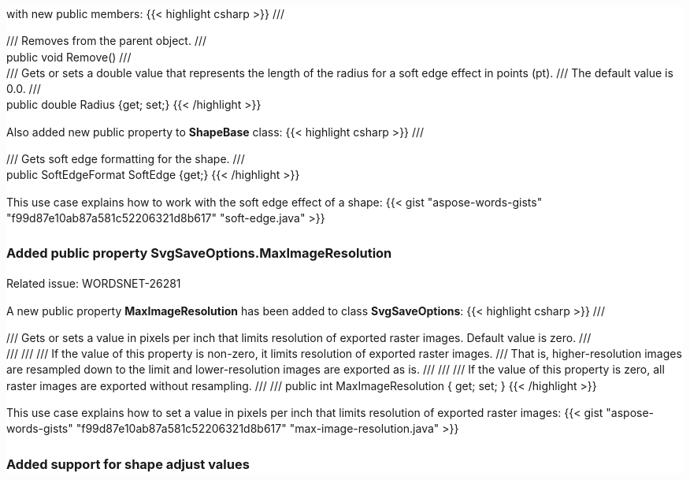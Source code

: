 with new public members:
{{< highlight csharp >}}
/// <summary>
/// Removes <see cref="SoftEdgeFormat"/> from the parent object.
/// </summary>
public void Remove()
/// <summary>
/// Gets or sets a double value that represents the length of the radius for a soft edge effect in points (pt).
/// The default value is 0.0.
/// </summary>
public double Radius {get; set;}
{{< /highlight >}}

Also added new public property to **ShapeBase** class:
{{< highlight csharp >}}
/// <summary>
/// Gets soft edge formatting for the shape.
/// </summary>
public SoftEdgeFormat SoftEdge {get;}
{{< /highlight >}}

This use case explains how to work with the soft edge effect of a shape:
{{< gist "aspose-words-gists" "f99d87e10ab87a581c52206321d8b617" "soft-edge.java" >}}

### Added public property SvgSaveOptions.MaxImageResolution

Related issue: WORDSNET-26281

A new public property **MaxImageResolution** has been added to class **SvgSaveOptions**:
{{< highlight csharp >}}
/// <summary>
/// Gets or sets a value in pixels per inch that limits resolution of exported raster images. Default value is zero.
/// </summary>
/// <remarks>
/// <para>
/// If the value of this property is non-zero, it limits resolution of exported raster images.
/// That is, higher-resolution images are resampled down to the limit and lower-resolution images are exported as is.
/// </para>
/// <para>
/// If the value of this property is zero, all raster images are exported without resampling.
/// </para>
/// </remarks>
public int MaxImageResolution { get; set; }
{{< /highlight >}}

This use case explains how to set a value in pixels per inch that limits resolution of exported raster images:
{{< gist "aspose-words-gists" "f99d87e10ab87a581c52206321d8b617" "max-image-resolution.java" >}}

### Added support for shape adjust values

